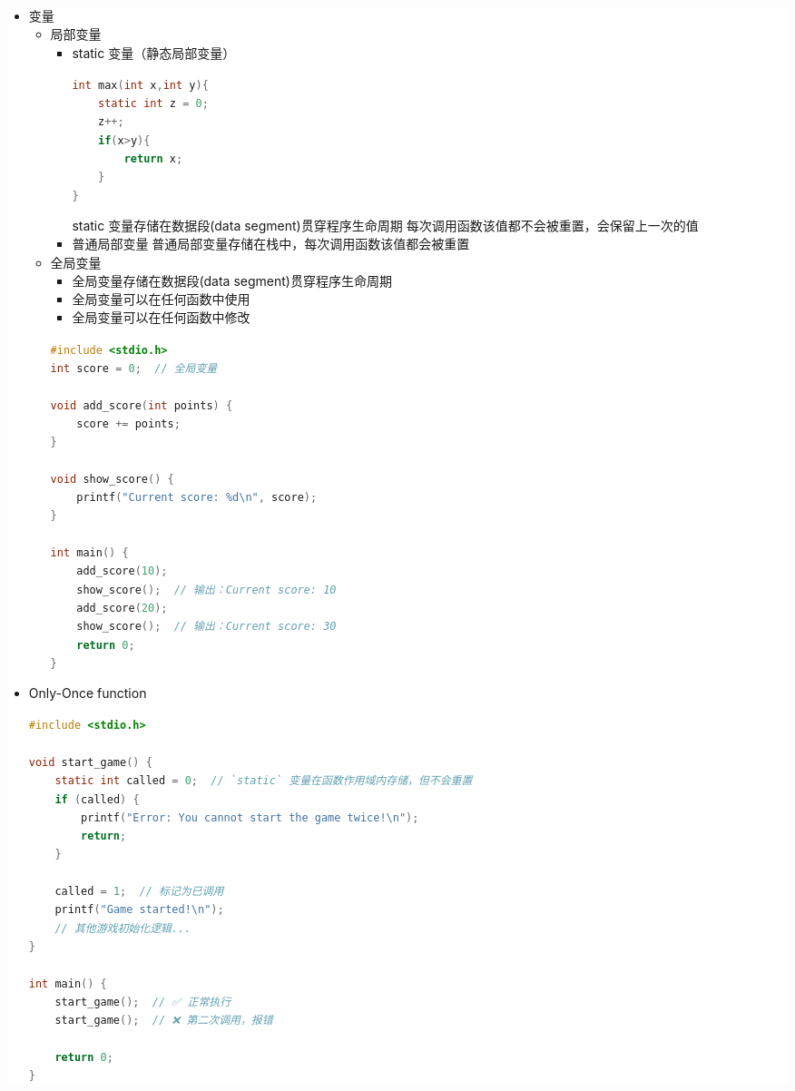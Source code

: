 - 变量
  - 局部变量
    - static 变量（静态局部变量）
      ```c
      int max(int x,int y){
          static int z = 0;
          z++;
          if(x>y){
              return x;
          }
      } 
      ```
      static 变量存储在数据段(data segment)贯穿程序生命周期
      每次调用函数该值都不会被重置，会保留上一次的值
    - 普通局部变量
      普通局部变量存储在栈中，每次调用函数该值都会被重置 
  - 全局变量
    - 全局变量存储在数据段(data segment)贯穿程序生命周期
    - 全局变量可以在任何函数中使用
    - 全局变量可以在任何函数中修改
    ```c
    #include <stdio.h>
    int score = 0;  // 全局变量

    void add_score(int points) {
        score += points;
    }

    void show_score() {
        printf("Current score: %d\n", score);
    }

    int main() {
        add_score(10);
        show_score();  // 输出：Current score: 10
        add_score(20);
        show_score();  // 输出：Current score: 30
        return 0;
    }
    ```
- Only-Once function
  ```c
  #include <stdio.h>

  void start_game() {
      static int called = 0;  // `static` 变量在函数作用域内存储，但不会重置
      if (called) {
          printf("Error: You cannot start the game twice!\n");
          return;
      }

      called = 1;  // 标记为已调用
      printf("Game started!\n");
      // 其他游戏初始化逻辑...
  }

  int main() {
      start_game();  // ✅ 正常执行
      start_game();  // ❌ 第二次调用，报错

      return 0;
  }
  ```
